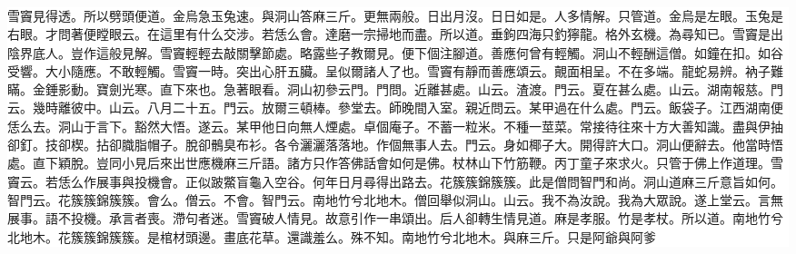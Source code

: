 雪竇見得透。所以劈頭便道。金烏急玉兔速。與洞山答麻三斤。更無兩般。日出月沒。日日如是。人多情解。只管道。金烏是左眼。玉兔是右眼。才問著便瞠眼云。在這里有什么交涉。若恁么會。達磨一宗掃地而盡。所以道。垂鉤四海只釣獰龍。格外玄機。為尋知已。雪竇是出陰界底人。豈作這般見解。雪竇輕輕去敲關擊節處。略露些子教爾見。便下個注腳道。善應何曾有輕觸。洞山不輕酬這僧。如鐘在扣。如谷受響。大小隨應。不敢輕觸。雪竇一時。突出心肝五臟。呈似爾諸人了也。雪竇有靜而善應頌云。覿面相呈。不在多端。龍蛇易辨。衲子難瞞。金錘影動。寶劍光寒。直下來也。急著眼看。洞山初參云門。門問。近離甚處。山云。渣渡。門云。夏在甚么處。山云。湖南報慈。門云。幾時離彼中。山云。八月二十五。門云。放爾三頓棒。參堂去。師晚間入室。親近問云。某甲過在什么處。門云。飯袋子。江西湖南便恁么去。洞山于言下。豁然大悟。遂云。某甲他日向無人煙處。卓個庵子。不蓄一粒米。不種一莖菜。常接待往來十方大善知識。盡與伊抽卻釘。技卻楔。拈卻膱脂帽子。脫卻鶻臭布衫。各令灑灑落落地。作個無事人去。門云。身如椰子大。開得許大口。洞山便辭去。他當時悟處。直下穎脫。豈同小見后來出世應機麻三斤語。諸方只作答佛話會如何是佛。杖林山下竹筋鞭。丙丁童子來求火。只管于佛上作道理。雪竇云。若恁么作展事與投機會。正似跛鱉盲龜入空谷。何年日月尋得出路去。花簇簇錦簇簇。此是僧問智門和尚。洞山道麻三斤意旨如何。智門云。花簇簇錦簇簇。會么。僧云。不會。智門云。南地竹兮北地木。僧回舉似洞山。山云。我不為汝說。我為大眾說。遂上堂云。言無展事。語不投機。承言者喪。滯句者迷。雪竇破人情見。故意引作一串頌出。后人卻轉生情見道。麻是孝服。竹是孝杖。所以道。南地竹兮北地木。花簇簇錦簇簇。是棺材頭邊。畫底花草。還識羞么。殊不知。南地竹兮北地木。與麻三斤。只是阿爺與阿爹